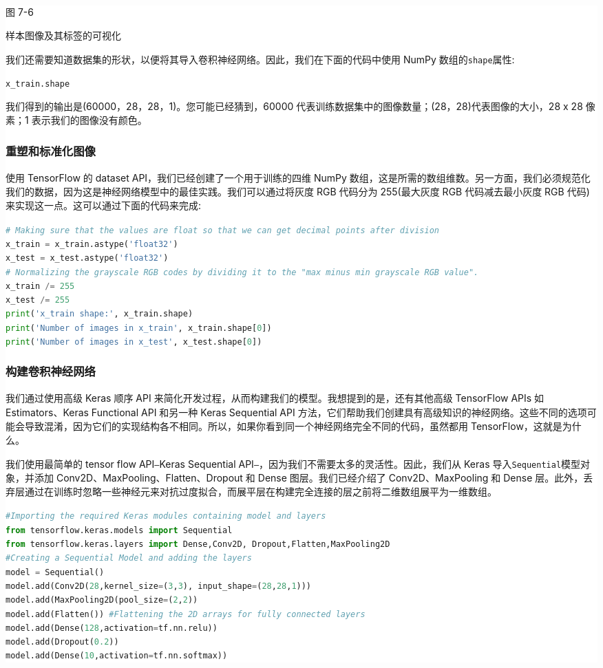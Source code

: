图 7-6

样本图像及其标签的可视化

我们还需要知道数据集的形状，以便将其导入卷积神经网络。因此，我们在下面的代码中使用 NumPy 数组的`shape`属性:

```py
x_train.shape

```

我们得到的输出是(60000，28，28，1)。您可能已经猜到，60000 代表训练数据集中的图像数量；(28，28)代表图像的大小，28 x 28 像素；1 表示我们的图像没有颜色。

### 重塑和标准化图像

使用 TensorFlow 的 dataset API，我们已经创建了一个用于训练的四维 NumPy 数组，这是所需的数组维数。另一方面，我们必须规范化我们的数据，因为这是神经网络模型中的最佳实践。我们可以通过将灰度 RGB 代码分为 255(最大灰度 RGB 代码减去最小灰度 RGB 代码)来实现这一点。这可以通过下面的代码来完成:

```py
# Making sure that the values are float so that we can get decimal points after division
x_train = x_train.astype('float32')
x_test = x_test.astype('float32')
# Normalizing the grayscale RGB codes by dividing it to the "max minus min grayscale RGB value".
x_train /= 255
x_test /= 255
print('x_train shape:', x_train.shape)
print('Number of images in x_train', x_train.shape[0])
print('Number of images in x_test', x_test.shape[0])

```

### 构建卷积神经网络

我们通过使用高级 Keras 顺序 API 来简化开发过程，从而构建我们的模型。我想提到的是，还有其他高级 TensorFlow APIs 如 Estimators、Keras Functional API 和另一种 Keras Sequential API 方法，它们帮助我们创建具有高级知识的神经网络。这些不同的选项可能会导致混淆，因为它们的实现结构各不相同。所以，如果你看到同一个神经网络完全不同的代码，虽然都用 TensorFlow，这就是为什么。

我们使用最简单的 tensor flow API`–`Keras Sequential API`–`，因为我们不需要太多的灵活性。因此，我们从 Keras 导入`Sequential`模型对象，并添加 Conv2D、MaxPooling、Flatten、Dropout 和 Dense 图层。我们已经介绍了 Conv2D、MaxPooling 和 Dense 层。此外，丢弃层通过在训练时忽略一些神经元来对抗过度拟合，而展平层在构建完全连接的层之前将二维数组展平为一维数组。

```py
#Importing the required Keras modules containing model and layers
from tensorflow.keras.models import Sequential
from tensorflow.keras.layers import Dense,Conv2D, Dropout,Flatten,MaxPooling2D
#Creating a Sequential Model and adding the layers
model = Sequential()
model.add(Conv2D(28,kernel_size=(3,3), input_shape=(28,28,1)))
model.add(MaxPooling2D(pool_size=(2,2))
model.add(Flatten()) #Flattening the 2D arrays for fully connected layers
model.add(Dense(128,activation=tf.nn.relu))
model.add(Dropout(0.2))
model.add(Dense(10,activation=tf.nn.softmax))

```
